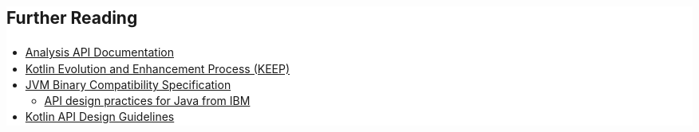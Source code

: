 ## Further Reading

- [Analysis API Documentation](https://github.com/Kotlin/analysis-api)
- [Kotlin Evolution and Enhancement Process (KEEP)](https://github.com/Kotlin/KEEP)
- [JVM Binary Compatibility Specification](https://docs.oracle.com/javase/specs/jls/se24/html/jls-13.html)
    - [API design practices for Java from IBM](https://developer.ibm.com/articles/api-design-practices-for-java/)
- [Kotlin API Design Guidelines](https://kotlinlang.org/docs/api-guidelines.html)